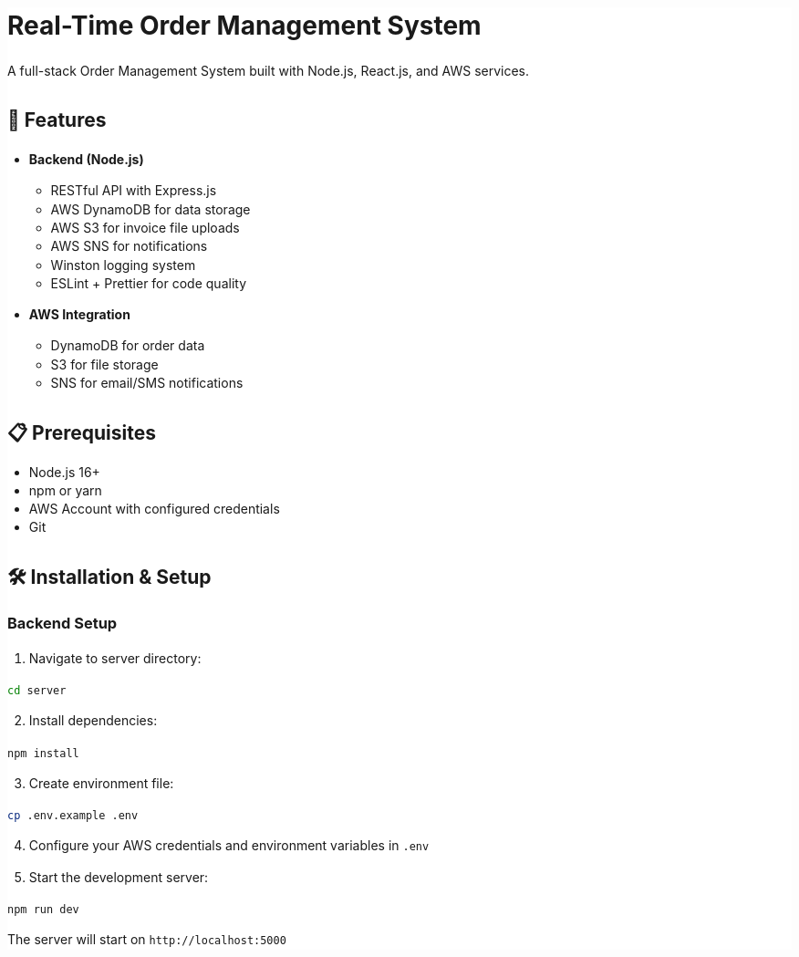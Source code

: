# Real-Time Order Management System

A full-stack Order Management System built with Node.js, React.js, and AWS services.

## 🚀 Features

- **Backend (Node.js)**
  - RESTful API with Express.js
  - AWS DynamoDB for data storage
  - AWS S3 for invoice file uploads
  - AWS SNS for notifications
  - Winston logging system
  - ESLint + Prettier for code quality


- **AWS Integration**
  - DynamoDB for order data
  - S3 for file storage
  - SNS for email/SMS notifications

## 📋 Prerequisites

- Node.js 16+ 
- npm or yarn
- AWS Account with configured credentials
- Git

## 🛠️ Installation & Setup

### Backend Setup

1. Navigate to server directory:
```bash
cd server
```

2. Install dependencies:
```bash
npm install
```

3. Create environment file:
```bash
cp .env.example .env
```

4. Configure your AWS credentials and environment variables in `.env`

5. Start the development server:
```bash
npm run dev
```

The server will start on `http://localhost:5000`
